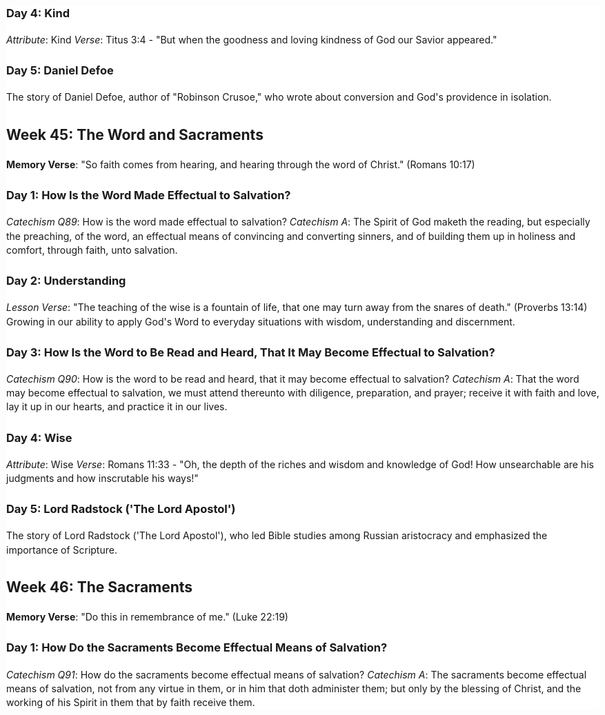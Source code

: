 ### Day 4: Kind
*Attribute*: Kind
*Verse*: Titus 3:4 - "But when the goodness and loving kindness of God our Savior appeared."

### Day 5: Daniel Defoe
The story of Daniel Defoe, author of "Robinson Crusoe," who wrote about conversion and God's providence in isolation.

## Week 45: The Word and Sacraments
**Memory Verse**: "So faith comes from hearing, and hearing through the word of Christ." (Romans 10:17)

### Day 1: How Is the Word Made Effectual to Salvation?
*Catechism Q89*: How is the word made effectual to salvation?
*Catechism A*: The Spirit of God maketh the reading, but especially the preaching, of the word, an effectual means of convincing and converting sinners, and of building them up in holiness and comfort, through faith, unto salvation.

### Day 2: Understanding
*Lesson Verse*: "The teaching of the wise is a fountain of life, that one may turn away from the snares of death." (Proverbs 13:14)
Growing in our ability to apply God's Word to everyday situations with wisdom, understanding and discernment.

### Day 3: How Is the Word to Be Read and Heard, That It May Become Effectual to Salvation?
*Catechism Q90*: How is the word to be read and heard, that it may become effectual to salvation?
*Catechism A*: That the word may become effectual to salvation, we must attend thereunto with diligence, preparation, and prayer; receive it with faith and love, lay it up in our hearts, and practice it in our lives.

### Day 4: Wise
*Attribute*: Wise
*Verse*: Romans 11:33 - "Oh, the depth of the riches and wisdom and knowledge of God! How unsearchable are his judgments and how inscrutable his ways!"

### Day 5: Lord Radstock ('The Lord Apostol')
The story of Lord Radstock ('The Lord Apostol'), who led Bible studies among Russian aristocracy and emphasized the importance of Scripture.

## Week 46: The Sacraments
**Memory Verse**: "Do this in remembrance of me." (Luke 22:19)

### Day 1: How Do the Sacraments Become Effectual Means of Salvation?
*Catechism Q91*: How do the sacraments become effectual means of salvation?
*Catechism A*: The sacraments become effectual means of salvation, not from any virtue in them, or in him that doth administer them; but only by the blessing of Christ, and the working of his Spirit in them that by faith receive them.
